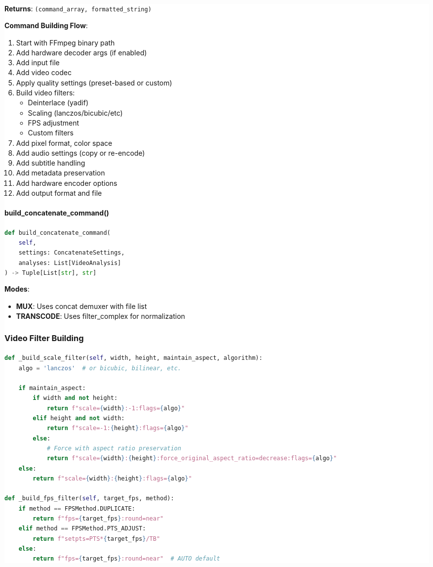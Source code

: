 **Returns**: `(command_array, formatted_string)`

**Command Building Flow**:
1. Start with FFmpeg binary path
2. Add hardware decoder args (if enabled)
3. Add input file
4. Add video codec
5. Apply quality settings (preset-based or custom)
6. Build video filters:
   - Deinterlace (yadif)
   - Scaling (lanczos/bicubic/etc)
   - FPS adjustment
   - Custom filters
7. Add pixel format, color space
8. Add audio settings (copy or re-encode)
9. Add subtitle handling
10. Add metadata preservation
11. Add hardware encoder options
12. Add output format and file

#### build_concatenate_command()
```python
def build_concatenate_command(
    self,
    settings: ConcatenateSettings,
    analyses: List[VideoAnalysis]
) -> Tuple[List[str], str]
```

**Modes**:
- **MUX**: Uses concat demuxer with file list
- **TRANSCODE**: Uses filter_complex for normalization

### Video Filter Building

```python
def _build_scale_filter(self, width, height, maintain_aspect, algorithm):
    algo = 'lanczos'  # or bicubic, bilinear, etc.

    if maintain_aspect:
        if width and not height:
            return f"scale={width}:-1:flags={algo}"
        elif height and not width:
            return f"scale=-1:{height}:flags={algo}"
        else:
            # Force with aspect ratio preservation
            return f"scale={width}:{height}:force_original_aspect_ratio=decrease:flags={algo}"
    else:
        return f"scale={width}:{height}:flags={algo}"

def _build_fps_filter(self, target_fps, method):
    if method == FPSMethod.DUPLICATE:
        return f"fps={target_fps}:round=near"
    elif method == FPSMethod.PTS_ADJUST:
        return f"setpts=PTS*{target_fps}/TB"
    else:
        return f"fps={target_fps}:round=near"  # AUTO default
```
